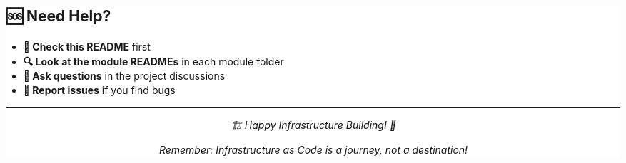
## 🆘 **Need Help?**

- **📖 Check this README** first
- **🔍 Look at the module READMEs** in each module folder
- **💬 Ask questions** in the project discussions
- **🐛 Report issues** if you find bugs

---

<div align="center">
  <p><em>🏗️ Happy Infrastructure Building! 🚀</em></p>
  <p><em>Remember: Infrastructure as Code is a journey, not a destination!</em></p>
</div>
